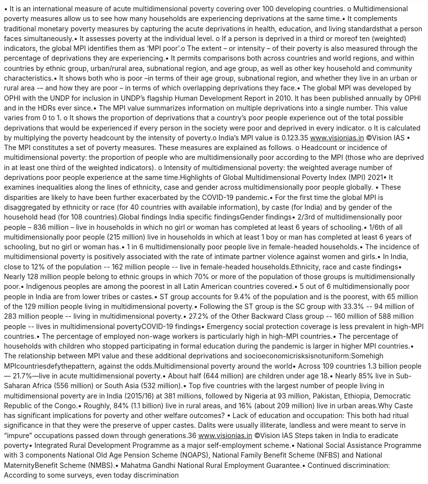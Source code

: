 • It is an international measure of acute multidimensional poverty covering over 100 developing countries. o Multidimensional poverty measures allow us to see how many households are experiencing deprivations at the same time.• It complements traditional monetary poverty measures by capturing the acute deprivations in health, education, and living standardsthat a person faces simultaneously.• It assesses poverty at the individual level. o If a person is deprived in a third or moreof ten (weighted) indicators, the global MPI identifies them as ‘MPI poor’.o The extent – or intensity – of their poverty is also measured through the percentage of deprivations they are experiencing.• It permits comparisons both across countries and world regions, and within countries by ethnic group, urban/rural area, subnational region, and age group, as well as other key household and community characteristics.• It shows both who is poor –in terms of their age group, subnational region, and whether they live in an urban or rural area -– and how they are poor – in terms of which overlapping deprivations they face.• The global MPI was developed by OPHI with the UNDP for inclusion in UNDP’s flagship Human Development Report in 2010. It has been published annually by OPHI and in the HDRs ever since.• The MPI value summarizes information on multiple deprivations into a single number. This value varies from 0 to 1. o It shows the proportion of deprivations that a country’s poor people experience out of the total possible deprivations that would be experienced if every person in the society were poor and deprived in every indicator. o It is calculated by multiplying the poverty headcount by the intensity of poverty.o India’s MPI value is 0.123.35 www.visionias.in ©Vision IAS • The MPI constitutes a set of poverty measures. These measures are explained as follows. o Headcount or incidence of multidimensional poverty: the proportion of people who are multidimensionally poor according to the MPI (those who are deprived in at least one third of the weighted indicators). o Intensity of multidimensional poverty: the weighted average number of deprivations poor people experience at the same time.Highlights of Global Multidimensional Poverty Index (MPI) 2021• It examines inequalities along the lines of ethnicity, case and gender across multidimensionally poor people globally. • These disparities are likely to have been further exacerbated by the COVID-19 pandemic.• For the first time the global MPI is disaggregated by ethnicity or race (for 40 countries with available information), by caste (for India) and by gender of the household head (for 108 countries).Global findings India specific findingsGender findings• 2/3rd of multidimensionally poor people – 836 million – live in households in which no girl or woman has completed at least 6 years of schooling.• 1/6th of all multidimensionally poor people (215 million) live in households in which at least 1 boy or man has completed at least 6 years of schooling, but no girl or woman has.• 1 in 6 multidimensionally poor people live in female-headed households.• The incidence of multidimensional poverty is positively associated with the rate of intimate partner violence against women and girls.• In India, close to 12% of the population -- 162 million people -- live in female-headed households.Ethnicity, race and caste findings• Nearly 128 million people belong to ethnic groups in which 70% or more of the population of those groups is multidimensionally poor.• Indigenous peoples are among the poorest in all Latin American countries covered.• 5 out of 6 multidimensionally poor people in India are from lower tribes or castes.• ST group accounts for 9.4% of the population and is the poorest, with 65 million of the 129 million people living in multidimensional poverty.• Following the ST group is the SC group with 33.3% -- 94 million of 283 million people -- living in multidimensional poverty.• 27.2% of the Other Backward Class group -- 160 million of 588 million people -- lives in multidimensional povertyCOVID-19 findings• Emergency social protection coverage is less prevalent in high-MPI countries.• The percentage of employed non-wage workers is particularly high in high-MPI countries.• The percentage of households with children who stopped participating in formal education during the pandemic is larger in higher MPI countries.• The relationship between MPI value and these additional deprivations and socioeconomicrisksisnotuniform:Somehigh  MPIcountriesdefythepattern, against the odds.Multidimensional poverty around the world• Across 109 countries 1.3 billion people— 21.7%—live in acute multidimensional poverty.• About half (644 million) are children under age 18.• Nearly 85% live in Sub-Saharan Africa (556 million) or South Asia (532 million).• Top five countries with the largest number of people living in multidimensional poverty are in India (2015/16) at 381 millions, followed by Nigeria at 93 million, Pakistan, Ethiopia, Democratic Republic of the Congo.• Roughly, 84% (1.1 billion) live in rural areas, and 16% (about 209 million) live in urban areas.Why Caste has significant implications for poverty and other welfare outcomes? • Lack of education and occupation: This both had ritual significance in that they were the preserve of upper castes. Dalits were usually illiterate, landless and were meant to serve in “impure” occupations passed down through generations.36 www.visionias.in ©Vision IAS Steps taken in India to eradicate poverty• Integrated Rural Development Programme as a major self-employment scheme.• National Social Assistance Programme with 3 components National Old Age Pension Scheme (NOAPS), National Family Benefit Scheme (NFBS) and National MaternityBenefit Scheme (NMBS).• Mahatma Gandhi National Rural Employment Guarantee.• Continued discrimination: According to some surveys, even today discrimination
